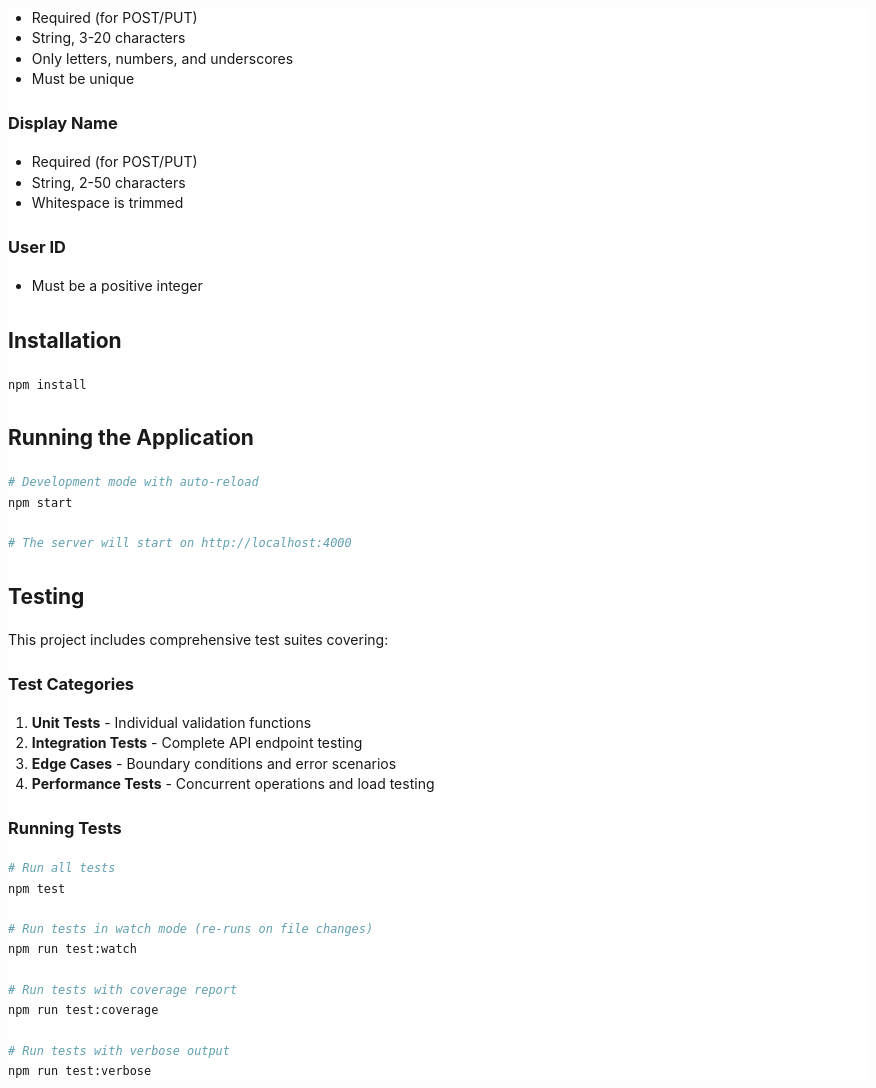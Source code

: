 - Required (for POST/PUT)
- String, 3-20 characters
- Only letters, numbers, and underscores
- Must be unique

### Display Name

- Required (for POST/PUT)
- String, 2-50 characters
- Whitespace is trimmed

### User ID

- Must be a positive integer

## Installation

```bash
npm install
```

## Running the Application

```bash
# Development mode with auto-reload
npm start

# The server will start on http://localhost:4000
```

## Testing

This project includes comprehensive test suites covering:

### Test Categories

1. **Unit Tests** - Individual validation functions
2. **Integration Tests** - Complete API endpoint testing
3. **Edge Cases** - Boundary conditions and error scenarios
4. **Performance Tests** - Concurrent operations and load testing

### Running Tests

```bash
# Run all tests
npm test

# Run tests in watch mode (re-runs on file changes)
npm run test:watch

# Run tests with coverage report
npm run test:coverage

# Run tests with verbose output
npm run test:verbose
```
